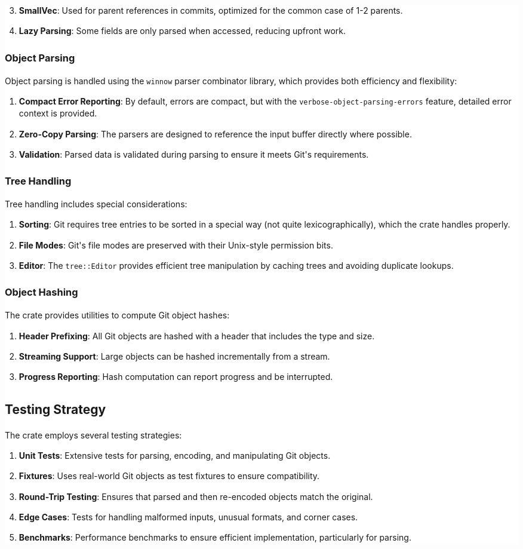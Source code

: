 3. **SmallVec**: Used for parent references in commits, optimized for the common case of 1-2 parents.

4. **Lazy Parsing**: Some fields are only parsed when accessed, reducing upfront work.

### Object Parsing

Object parsing is handled using the `winnow` parser combinator library, which provides both efficiency and flexibility:

1. **Compact Error Reporting**: By default, errors are compact, but with the `verbose-object-parsing-errors` feature, detailed error context is provided.

2. **Zero-Copy Parsing**: The parsers are designed to reference the input buffer directly where possible.

3. **Validation**: Parsed data is validated during parsing to ensure it meets Git's requirements.

### Tree Handling

Tree handling includes special considerations:

1. **Sorting**: Git requires tree entries to be sorted in a special way (not quite lexicographically), which the crate handles properly.

2. **File Modes**: Git's file modes are preserved with their Unix-style permission bits.

3. **Editor**: The `tree::Editor` provides efficient tree manipulation by caching trees and avoiding duplicate lookups.

### Object Hashing

The crate provides utilities to compute Git object hashes:

1. **Header Prefixing**: All Git objects are hashed with a header that includes the type and size.

2. **Streaming Support**: Large objects can be hashed incrementally from a stream.

3. **Progress Reporting**: Hash computation can report progress and be interrupted.

## Testing Strategy

The crate employs several testing strategies:

1. **Unit Tests**: Extensive tests for parsing, encoding, and manipulating Git objects.

2. **Fixtures**: Uses real-world Git objects as test fixtures to ensure compatibility.

3. **Round-Trip Testing**: Ensures that parsed and then re-encoded objects match the original.

4. **Edge Cases**: Tests for handling malformed inputs, unusual formats, and corner cases.

5. **Benchmarks**: Performance benchmarks to ensure efficient implementation, particularly for parsing.